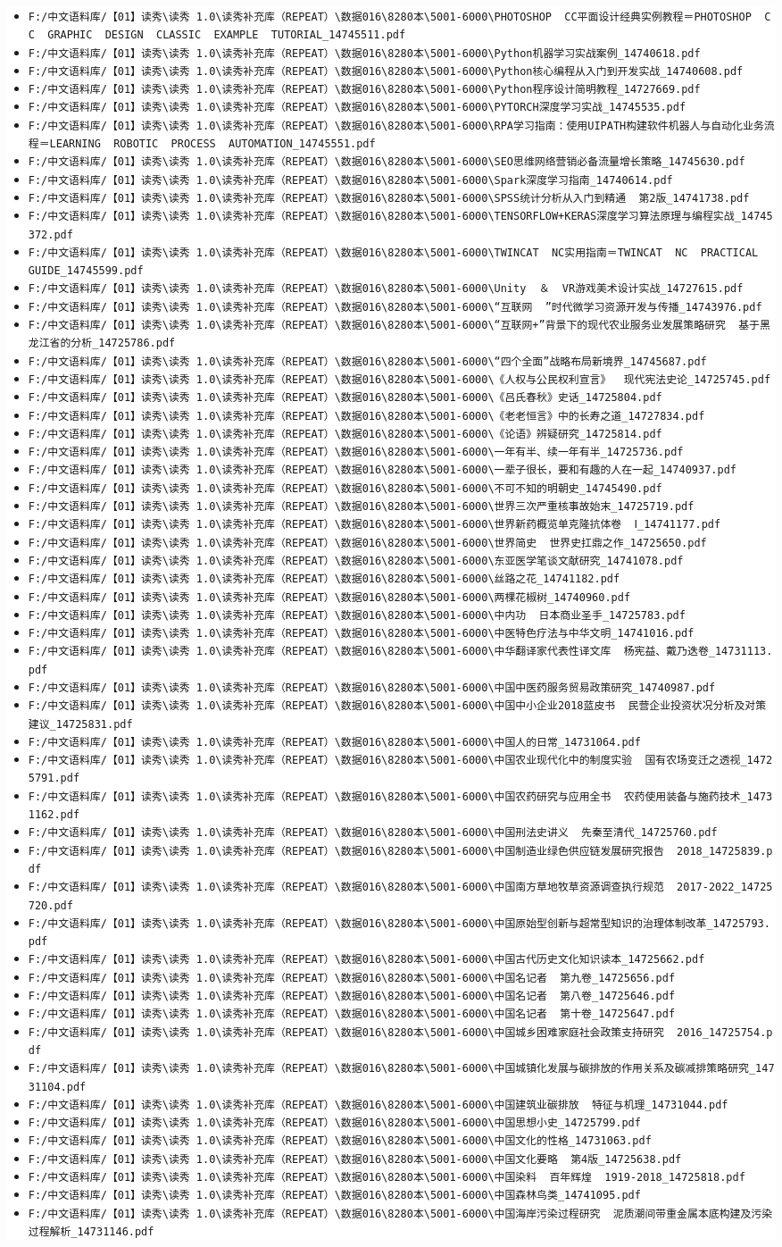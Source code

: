 - `F:/中文语料库/【01】读秀\读秀 1.0\读秀补充库（REPEAT）\数据016\8280本\5001-6000\PHOTOSHOP  CC平面设计经典实例教程＝PHOTOSHOP  CC  GRAPHIC  DESIGN  CLASSIC  EXAMPLE  TUTORIAL_14745511.pdf`
- `F:/中文语料库/【01】读秀\读秀 1.0\读秀补充库（REPEAT）\数据016\8280本\5001-6000\Python机器学习实战案例_14740618.pdf`
- `F:/中文语料库/【01】读秀\读秀 1.0\读秀补充库（REPEAT）\数据016\8280本\5001-6000\Python核心编程从入门到开发实战_14740608.pdf`
- `F:/中文语料库/【01】读秀\读秀 1.0\读秀补充库（REPEAT）\数据016\8280本\5001-6000\Python程序设计简明教程_14727669.pdf`
- `F:/中文语料库/【01】读秀\读秀 1.0\读秀补充库（REPEAT）\数据016\8280本\5001-6000\PYTORCH深度学习实战_14745535.pdf`
- `F:/中文语料库/【01】读秀\读秀 1.0\读秀补充库（REPEAT）\数据016\8280本\5001-6000\RPA学习指南：使用UIPATH构建软件机器人与自动化业务流程＝LEARNING  ROBOTIC  PROCESS  AUTOMATION_14745551.pdf`
- `F:/中文语料库/【01】读秀\读秀 1.0\读秀补充库（REPEAT）\数据016\8280本\5001-6000\SEO思维网络营销必备流量增长策略_14745630.pdf`
- `F:/中文语料库/【01】读秀\读秀 1.0\读秀补充库（REPEAT）\数据016\8280本\5001-6000\Spark深度学习指南_14740614.pdf`
- `F:/中文语料库/【01】读秀\读秀 1.0\读秀补充库（REPEAT）\数据016\8280本\5001-6000\SPSS统计分析从入门到精通  第2版_14741738.pdf`
- `F:/中文语料库/【01】读秀\读秀 1.0\读秀补充库（REPEAT）\数据016\8280本\5001-6000\TENSORFLOW+KERAS深度学习算法原理与编程实战_14745372.pdf`
- `F:/中文语料库/【01】读秀\读秀 1.0\读秀补充库（REPEAT）\数据016\8280本\5001-6000\TWINCAT  NC实用指南＝TWINCAT  NC  PRACTICAL  GUIDE_14745599.pdf`
- `F:/中文语料库/【01】读秀\读秀 1.0\读秀补充库（REPEAT）\数据016\8280本\5001-6000\Unity  ＆  VR游戏美术设计实战_14727615.pdf`
- `F:/中文语料库/【01】读秀\读秀 1.0\读秀补充库（REPEAT）\数据016\8280本\5001-6000\“互联网  ”时代微学习资源开发与传播_14743976.pdf`
- `F:/中文语料库/【01】读秀\读秀 1.0\读秀补充库（REPEAT）\数据016\8280本\5001-6000\“互联网+”背景下的现代农业服务业发展策略研究  基于黑龙江省的分析_14725786.pdf`
- `F:/中文语料库/【01】读秀\读秀 1.0\读秀补充库（REPEAT）\数据016\8280本\5001-6000\“四个全面”战略布局新境界_14745687.pdf`
- `F:/中文语料库/【01】读秀\读秀 1.0\读秀补充库（REPEAT）\数据016\8280本\5001-6000\《人权与公民权利宣言》  现代宪法史论_14725745.pdf`
- `F:/中文语料库/【01】读秀\读秀 1.0\读秀补充库（REPEAT）\数据016\8280本\5001-6000\《吕氏春秋》史话_14725804.pdf`
- `F:/中文语料库/【01】读秀\读秀 1.0\读秀补充库（REPEAT）\数据016\8280本\5001-6000\《老老恒言》中的长寿之道_14727834.pdf`
- `F:/中文语料库/【01】读秀\读秀 1.0\读秀补充库（REPEAT）\数据016\8280本\5001-6000\《论语》辨疑研究_14725814.pdf`
- `F:/中文语料库/【01】读秀\读秀 1.0\读秀补充库（REPEAT）\数据016\8280本\5001-6000\一年有半、续一年有半_14725736.pdf`
- `F:/中文语料库/【01】读秀\读秀 1.0\读秀补充库（REPEAT）\数据016\8280本\5001-6000\一辈子很长，要和有趣的人在一起_14740937.pdf`
- `F:/中文语料库/【01】读秀\读秀 1.0\读秀补充库（REPEAT）\数据016\8280本\5001-6000\不可不知的明朝史_14745490.pdf`
- `F:/中文语料库/【01】读秀\读秀 1.0\读秀补充库（REPEAT）\数据016\8280本\5001-6000\世界三次严重核事故始末_14725719.pdf`
- `F:/中文语料库/【01】读秀\读秀 1.0\读秀补充库（REPEAT）\数据016\8280本\5001-6000\世界新药概览单克隆抗体卷  Ⅰ_14741177.pdf`
- `F:/中文语料库/【01】读秀\读秀 1.0\读秀补充库（REPEAT）\数据016\8280本\5001-6000\世界简史  世界史扛鼎之作_14725650.pdf`
- `F:/中文语料库/【01】读秀\读秀 1.0\读秀补充库（REPEAT）\数据016\8280本\5001-6000\东亚医学笔谈文献研究_14741078.pdf`
- `F:/中文语料库/【01】读秀\读秀 1.0\读秀补充库（REPEAT）\数据016\8280本\5001-6000\丝路之花_14741182.pdf`
- `F:/中文语料库/【01】读秀\读秀 1.0\读秀补充库（REPEAT）\数据016\8280本\5001-6000\两棵花椒树_14740960.pdf`
- `F:/中文语料库/【01】读秀\读秀 1.0\读秀补充库（REPEAT）\数据016\8280本\5001-6000\中内功  日本商业圣手_14725783.pdf`
- `F:/中文语料库/【01】读秀\读秀 1.0\读秀补充库（REPEAT）\数据016\8280本\5001-6000\中医特色疗法与中华文明_14741016.pdf`
- `F:/中文语料库/【01】读秀\读秀 1.0\读秀补充库（REPEAT）\数据016\8280本\5001-6000\中华翻译家代表性译文库  杨宪益、戴乃迭卷_14731113.pdf`
- `F:/中文语料库/【01】读秀\读秀 1.0\读秀补充库（REPEAT）\数据016\8280本\5001-6000\中国中医药服务贸易政策研究_14740987.pdf`
- `F:/中文语料库/【01】读秀\读秀 1.0\读秀补充库（REPEAT）\数据016\8280本\5001-6000\中国中小企业2018蓝皮书  民营企业投资状况分析及对策建议_14725831.pdf`
- `F:/中文语料库/【01】读秀\读秀 1.0\读秀补充库（REPEAT）\数据016\8280本\5001-6000\中国人的日常_14731064.pdf`
- `F:/中文语料库/【01】读秀\读秀 1.0\读秀补充库（REPEAT）\数据016\8280本\5001-6000\中国农业现代化中的制度实验  国有农场变迁之透视_14725791.pdf`
- `F:/中文语料库/【01】读秀\读秀 1.0\读秀补充库（REPEAT）\数据016\8280本\5001-6000\中国农药研究与应用全书  农药使用装备与施药技术_14731162.pdf`
- `F:/中文语料库/【01】读秀\读秀 1.0\读秀补充库（REPEAT）\数据016\8280本\5001-6000\中国刑法史讲义  先秦至清代_14725760.pdf`
- `F:/中文语料库/【01】读秀\读秀 1.0\读秀补充库（REPEAT）\数据016\8280本\5001-6000\中国制造业绿色供应链发展研究报告  2018_14725839.pdf`
- `F:/中文语料库/【01】读秀\读秀 1.0\读秀补充库（REPEAT）\数据016\8280本\5001-6000\中国南方草地牧草资源调查执行规范  2017-2022_14725720.pdf`
- `F:/中文语料库/【01】读秀\读秀 1.0\读秀补充库（REPEAT）\数据016\8280本\5001-6000\中国原始型创新与超常型知识的治理体制改革_14725793.pdf`
- `F:/中文语料库/【01】读秀\读秀 1.0\读秀补充库（REPEAT）\数据016\8280本\5001-6000\中国古代历史文化知识读本_14725662.pdf`
- `F:/中文语料库/【01】读秀\读秀 1.0\读秀补充库（REPEAT）\数据016\8280本\5001-6000\中国名记者  第九卷_14725656.pdf`
- `F:/中文语料库/【01】读秀\读秀 1.0\读秀补充库（REPEAT）\数据016\8280本\5001-6000\中国名记者  第八卷_14725646.pdf`
- `F:/中文语料库/【01】读秀\读秀 1.0\读秀补充库（REPEAT）\数据016\8280本\5001-6000\中国名记者  第十卷_14725647.pdf`
- `F:/中文语料库/【01】读秀\读秀 1.0\读秀补充库（REPEAT）\数据016\8280本\5001-6000\中国城乡困难家庭社会政策支持研究  2016_14725754.pdf`
- `F:/中文语料库/【01】读秀\读秀 1.0\读秀补充库（REPEAT）\数据016\8280本\5001-6000\中国城镇化发展与碳排放的作用关系及碳减排策略研究_14731104.pdf`
- `F:/中文语料库/【01】读秀\读秀 1.0\读秀补充库（REPEAT）\数据016\8280本\5001-6000\中国建筑业碳排放  特征与机理_14731044.pdf`
- `F:/中文语料库/【01】读秀\读秀 1.0\读秀补充库（REPEAT）\数据016\8280本\5001-6000\中国思想小史_14725799.pdf`
- `F:/中文语料库/【01】读秀\读秀 1.0\读秀补充库（REPEAT）\数据016\8280本\5001-6000\中国文化的性格_14731063.pdf`
- `F:/中文语料库/【01】读秀\读秀 1.0\读秀补充库（REPEAT）\数据016\8280本\5001-6000\中国文化要略  第4版_14725638.pdf`
- `F:/中文语料库/【01】读秀\读秀 1.0\读秀补充库（REPEAT）\数据016\8280本\5001-6000\中国染料  百年辉煌  1919-2018_14725818.pdf`
- `F:/中文语料库/【01】读秀\读秀 1.0\读秀补充库（REPEAT）\数据016\8280本\5001-6000\中国森林鸟类_14741095.pdf`
- `F:/中文语料库/【01】读秀\读秀 1.0\读秀补充库（REPEAT）\数据016\8280本\5001-6000\中国海岸污染过程研究  泥质潮间带重金属本底构建及污染过程解析_14731146.pdf`